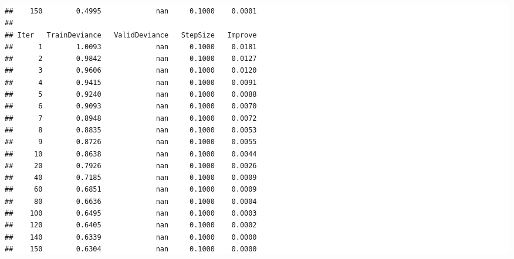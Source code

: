     ##    150        0.4995             nan     0.1000    0.0001
    ## 
    ## Iter   TrainDeviance   ValidDeviance   StepSize   Improve
    ##      1        1.0093             nan     0.1000    0.0181
    ##      2        0.9842             nan     0.1000    0.0127
    ##      3        0.9606             nan     0.1000    0.0120
    ##      4        0.9415             nan     0.1000    0.0091
    ##      5        0.9240             nan     0.1000    0.0088
    ##      6        0.9093             nan     0.1000    0.0070
    ##      7        0.8948             nan     0.1000    0.0072
    ##      8        0.8835             nan     0.1000    0.0053
    ##      9        0.8726             nan     0.1000    0.0055
    ##     10        0.8638             nan     0.1000    0.0044
    ##     20        0.7926             nan     0.1000    0.0026
    ##     40        0.7185             nan     0.1000    0.0009
    ##     60        0.6851             nan     0.1000    0.0009
    ##     80        0.6636             nan     0.1000    0.0004
    ##    100        0.6495             nan     0.1000    0.0003
    ##    120        0.6405             nan     0.1000    0.0002
    ##    140        0.6339             nan     0.1000    0.0000
    ##    150        0.6304             nan     0.1000    0.0000
